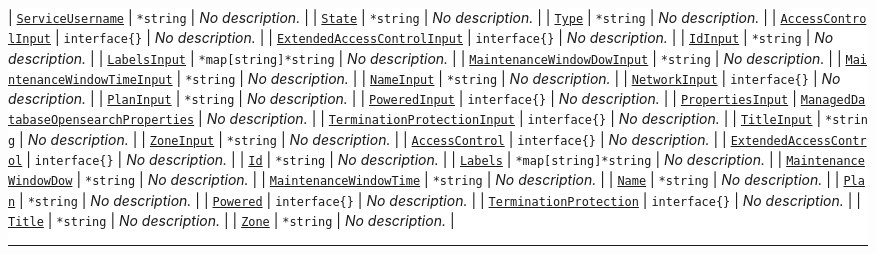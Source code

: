 | <code><a href="#@cdktf/provider-upcloud.managedDatabaseOpensearch.ManagedDatabaseOpensearch.property.serviceUsername">ServiceUsername</a></code> | <code>*string</code> | *No description.* |
| <code><a href="#@cdktf/provider-upcloud.managedDatabaseOpensearch.ManagedDatabaseOpensearch.property.state">State</a></code> | <code>*string</code> | *No description.* |
| <code><a href="#@cdktf/provider-upcloud.managedDatabaseOpensearch.ManagedDatabaseOpensearch.property.type">Type</a></code> | <code>*string</code> | *No description.* |
| <code><a href="#@cdktf/provider-upcloud.managedDatabaseOpensearch.ManagedDatabaseOpensearch.property.accessControlInput">AccessControlInput</a></code> | <code>interface{}</code> | *No description.* |
| <code><a href="#@cdktf/provider-upcloud.managedDatabaseOpensearch.ManagedDatabaseOpensearch.property.extendedAccessControlInput">ExtendedAccessControlInput</a></code> | <code>interface{}</code> | *No description.* |
| <code><a href="#@cdktf/provider-upcloud.managedDatabaseOpensearch.ManagedDatabaseOpensearch.property.idInput">IdInput</a></code> | <code>*string</code> | *No description.* |
| <code><a href="#@cdktf/provider-upcloud.managedDatabaseOpensearch.ManagedDatabaseOpensearch.property.labelsInput">LabelsInput</a></code> | <code>*map[string]*string</code> | *No description.* |
| <code><a href="#@cdktf/provider-upcloud.managedDatabaseOpensearch.ManagedDatabaseOpensearch.property.maintenanceWindowDowInput">MaintenanceWindowDowInput</a></code> | <code>*string</code> | *No description.* |
| <code><a href="#@cdktf/provider-upcloud.managedDatabaseOpensearch.ManagedDatabaseOpensearch.property.maintenanceWindowTimeInput">MaintenanceWindowTimeInput</a></code> | <code>*string</code> | *No description.* |
| <code><a href="#@cdktf/provider-upcloud.managedDatabaseOpensearch.ManagedDatabaseOpensearch.property.nameInput">NameInput</a></code> | <code>*string</code> | *No description.* |
| <code><a href="#@cdktf/provider-upcloud.managedDatabaseOpensearch.ManagedDatabaseOpensearch.property.networkInput">NetworkInput</a></code> | <code>interface{}</code> | *No description.* |
| <code><a href="#@cdktf/provider-upcloud.managedDatabaseOpensearch.ManagedDatabaseOpensearch.property.planInput">PlanInput</a></code> | <code>*string</code> | *No description.* |
| <code><a href="#@cdktf/provider-upcloud.managedDatabaseOpensearch.ManagedDatabaseOpensearch.property.poweredInput">PoweredInput</a></code> | <code>interface{}</code> | *No description.* |
| <code><a href="#@cdktf/provider-upcloud.managedDatabaseOpensearch.ManagedDatabaseOpensearch.property.propertiesInput">PropertiesInput</a></code> | <code><a href="#@cdktf/provider-upcloud.managedDatabaseOpensearch.ManagedDatabaseOpensearchProperties">ManagedDatabaseOpensearchProperties</a></code> | *No description.* |
| <code><a href="#@cdktf/provider-upcloud.managedDatabaseOpensearch.ManagedDatabaseOpensearch.property.terminationProtectionInput">TerminationProtectionInput</a></code> | <code>interface{}</code> | *No description.* |
| <code><a href="#@cdktf/provider-upcloud.managedDatabaseOpensearch.ManagedDatabaseOpensearch.property.titleInput">TitleInput</a></code> | <code>*string</code> | *No description.* |
| <code><a href="#@cdktf/provider-upcloud.managedDatabaseOpensearch.ManagedDatabaseOpensearch.property.zoneInput">ZoneInput</a></code> | <code>*string</code> | *No description.* |
| <code><a href="#@cdktf/provider-upcloud.managedDatabaseOpensearch.ManagedDatabaseOpensearch.property.accessControl">AccessControl</a></code> | <code>interface{}</code> | *No description.* |
| <code><a href="#@cdktf/provider-upcloud.managedDatabaseOpensearch.ManagedDatabaseOpensearch.property.extendedAccessControl">ExtendedAccessControl</a></code> | <code>interface{}</code> | *No description.* |
| <code><a href="#@cdktf/provider-upcloud.managedDatabaseOpensearch.ManagedDatabaseOpensearch.property.id">Id</a></code> | <code>*string</code> | *No description.* |
| <code><a href="#@cdktf/provider-upcloud.managedDatabaseOpensearch.ManagedDatabaseOpensearch.property.labels">Labels</a></code> | <code>*map[string]*string</code> | *No description.* |
| <code><a href="#@cdktf/provider-upcloud.managedDatabaseOpensearch.ManagedDatabaseOpensearch.property.maintenanceWindowDow">MaintenanceWindowDow</a></code> | <code>*string</code> | *No description.* |
| <code><a href="#@cdktf/provider-upcloud.managedDatabaseOpensearch.ManagedDatabaseOpensearch.property.maintenanceWindowTime">MaintenanceWindowTime</a></code> | <code>*string</code> | *No description.* |
| <code><a href="#@cdktf/provider-upcloud.managedDatabaseOpensearch.ManagedDatabaseOpensearch.property.name">Name</a></code> | <code>*string</code> | *No description.* |
| <code><a href="#@cdktf/provider-upcloud.managedDatabaseOpensearch.ManagedDatabaseOpensearch.property.plan">Plan</a></code> | <code>*string</code> | *No description.* |
| <code><a href="#@cdktf/provider-upcloud.managedDatabaseOpensearch.ManagedDatabaseOpensearch.property.powered">Powered</a></code> | <code>interface{}</code> | *No description.* |
| <code><a href="#@cdktf/provider-upcloud.managedDatabaseOpensearch.ManagedDatabaseOpensearch.property.terminationProtection">TerminationProtection</a></code> | <code>interface{}</code> | *No description.* |
| <code><a href="#@cdktf/provider-upcloud.managedDatabaseOpensearch.ManagedDatabaseOpensearch.property.title">Title</a></code> | <code>*string</code> | *No description.* |
| <code><a href="#@cdktf/provider-upcloud.managedDatabaseOpensearch.ManagedDatabaseOpensearch.property.zone">Zone</a></code> | <code>*string</code> | *No description.* |

---

